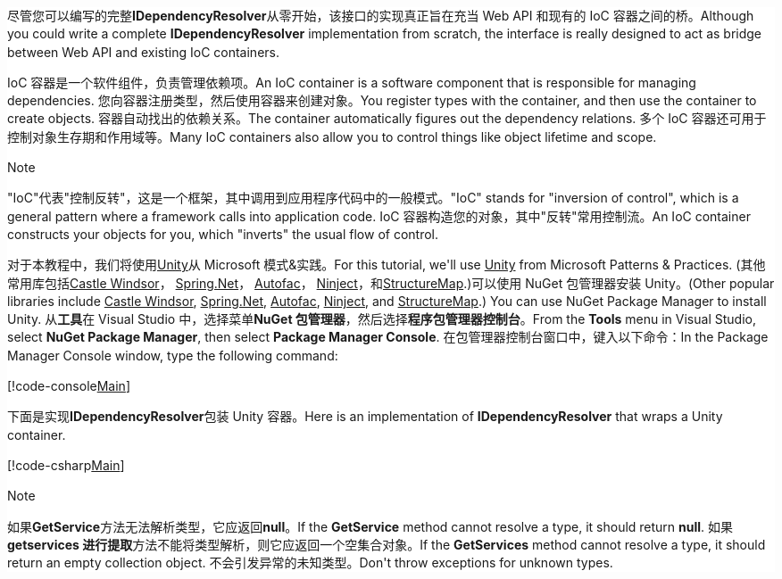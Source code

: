 <span data-ttu-id="421f7-147">尽管您可以编写的完整**IDependencyResolver**从零开始，该接口的实现真正旨在充当 Web API 和现有的 IoC 容器之间的桥。</span><span class="sxs-lookup"><span data-stu-id="421f7-147">Although you could write a complete **IDependencyResolver** implementation from scratch, the interface is really designed to act as bridge between Web API and existing IoC containers.</span></span>

<span data-ttu-id="421f7-148">IoC 容器是一个软件组件，负责管理依赖项。</span><span class="sxs-lookup"><span data-stu-id="421f7-148">An IoC container is a software component that is responsible for managing dependencies.</span></span> <span data-ttu-id="421f7-149">您向容器注册类型，然后使用容器来创建对象。</span><span class="sxs-lookup"><span data-stu-id="421f7-149">You register types with the container, and then use the container to create objects.</span></span> <span data-ttu-id="421f7-150">容器自动找出的依赖关系。</span><span class="sxs-lookup"><span data-stu-id="421f7-150">The container automatically figures out the dependency relations.</span></span> <span data-ttu-id="421f7-151">多个 IoC 容器还可用于控制对象生存期和作用域等。</span><span class="sxs-lookup"><span data-stu-id="421f7-151">Many IoC containers also allow you to control things like object lifetime and scope.</span></span>

> [!NOTE]
> <span data-ttu-id="421f7-152">"IoC"代表"控制反转"，这是一个框架，其中调用到应用程序代码中的一般模式。</span><span class="sxs-lookup"><span data-stu-id="421f7-152">"IoC" stands for "inversion of control", which is a general pattern where a framework calls into application code.</span></span> <span data-ttu-id="421f7-153">IoC 容器构造您的对象，其中"反转"常用控制流。</span><span class="sxs-lookup"><span data-stu-id="421f7-153">An IoC container constructs your objects for you, which "inverts" the usual flow of control.</span></span>


<span data-ttu-id="421f7-154">对于本教程中，我们将使用[Unity](https://msdn.microsoft.com/library/ff647202.aspx)从 Microsoft 模式&amp;实践。</span><span class="sxs-lookup"><span data-stu-id="421f7-154">For this tutorial, we'll use [Unity](https://msdn.microsoft.com/library/ff647202.aspx) from Microsoft Patterns &amp; Practices.</span></span> <span data-ttu-id="421f7-155">(其他常用库包括[Castle Windsor](http://www.castleproject.org/)， [Spring.Net](http://www.springframework.net/)， [Autofac](https://code.google.com/p/autofac/)， [Ninject](http://www.ninject.org/)，和[StructureMap](http://structuremap.github.io/documentation/).)可以使用 NuGet 包管理器安装 Unity。</span><span class="sxs-lookup"><span data-stu-id="421f7-155">(Other popular libraries include [Castle Windsor](http://www.castleproject.org/), [Spring.Net](http://www.springframework.net/), [Autofac](https://code.google.com/p/autofac/), [Ninject](http://www.ninject.org/), and [StructureMap](http://structuremap.github.io/documentation/).) You can use NuGet Package Manager to install Unity.</span></span> <span data-ttu-id="421f7-156">从**工具**在 Visual Studio 中，选择菜单**NuGet 包管理器**，然后选择**程序包管理器控制台**。</span><span class="sxs-lookup"><span data-stu-id="421f7-156">From the **Tools** menu in Visual Studio, select **NuGet Package Manager**, then select **Package Manager Console**.</span></span> <span data-ttu-id="421f7-157">在包管理器控制台窗口中，键入以下命令：</span><span class="sxs-lookup"><span data-stu-id="421f7-157">In the Package Manager Console window, type the following command:</span></span>

[!code-console[Main](dependency-injection/samples/sample7.cmd)]

<span data-ttu-id="421f7-158">下面是实现**IDependencyResolver**包装 Unity 容器。</span><span class="sxs-lookup"><span data-stu-id="421f7-158">Here is an implementation of **IDependencyResolver** that wraps a Unity container.</span></span>

[!code-csharp[Main](dependency-injection/samples/sample8.cs)]

> [!NOTE]
> <span data-ttu-id="421f7-159">如果**GetService**方法无法解析类型，它应返回**null**。</span><span class="sxs-lookup"><span data-stu-id="421f7-159">If the **GetService** method cannot resolve a type, it should return **null**.</span></span> <span data-ttu-id="421f7-160">如果**getservices 进行提取**方法不能将类型解析，则它应返回一个空集合对象。</span><span class="sxs-lookup"><span data-stu-id="421f7-160">If the **GetServices** method cannot resolve a type, it should return an empty collection object.</span></span> <span data-ttu-id="421f7-161">不会引发异常的未知类型。</span><span class="sxs-lookup"><span data-stu-id="421f7-161">Don't throw exceptions for unknown types.</span></span>
